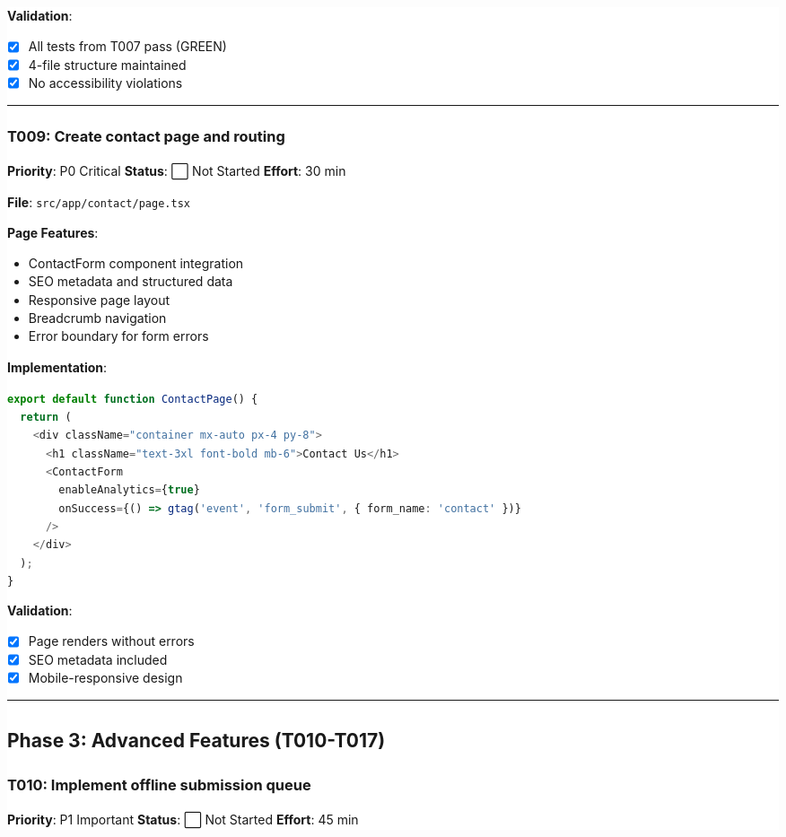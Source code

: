 **Validation**:

- [x] All tests from T007 pass (GREEN)
- [x] 4-file structure maintained
- [x] No accessibility violations

---

### T009: Create contact page and routing

**Priority**: P0 Critical
**Status**: ⬜ Not Started
**Effort**: 30 min

**File**: `src/app/contact/page.tsx`

**Page Features**:

- ContactForm component integration
- SEO metadata and structured data
- Responsive page layout
- Breadcrumb navigation
- Error boundary for form errors

**Implementation**:

```typescript
export default function ContactPage() {
  return (
    <div className="container mx-auto px-4 py-8">
      <h1 className="text-3xl font-bold mb-6">Contact Us</h1>
      <ContactForm
        enableAnalytics={true}
        onSuccess={() => gtag('event', 'form_submit', { form_name: 'contact' })}
      />
    </div>
  );
}
```

**Validation**:

- [x] Page renders without errors
- [x] SEO metadata included
- [x] Mobile-responsive design

---

## Phase 3: Advanced Features (T010-T017)

### T010: Implement offline submission queue

**Priority**: P1 Important
**Status**: ⬜ Not Started
**Effort**: 45 min
